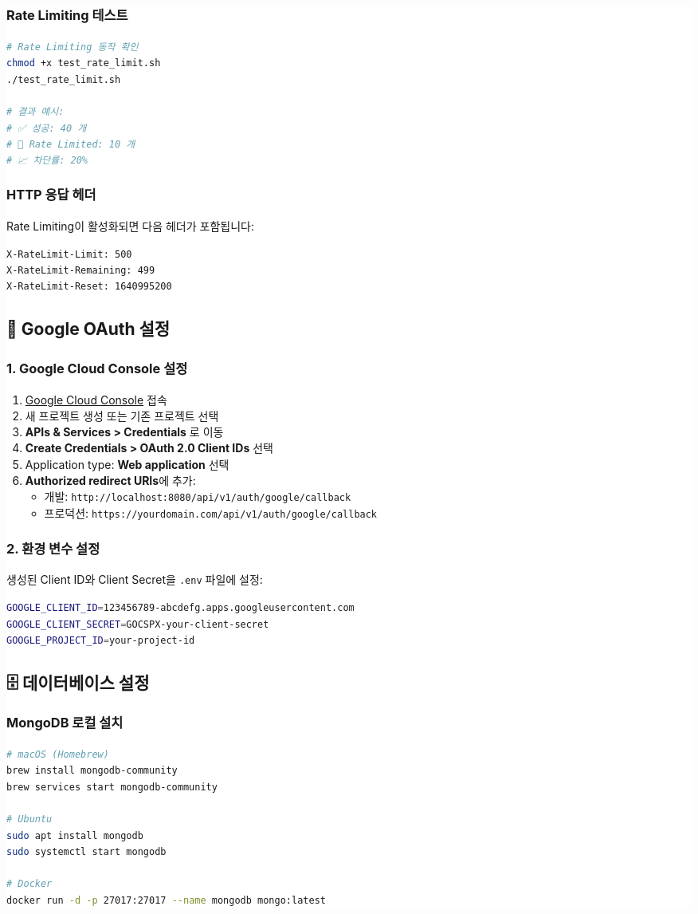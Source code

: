 ### Rate Limiting 테스트

```bash
# Rate Limiting 동작 확인
chmod +x test_rate_limit.sh
./test_rate_limit.sh

# 결과 예시:
# ✅ 성공: 40 개
# 🚫 Rate Limited: 10 개
# 📈 차단률: 20%
```

### HTTP 응답 헤더

Rate Limiting이 활성화되면 다음 헤더가 포함됩니다:

```http
X-RateLimit-Limit: 500
X-RateLimit-Remaining: 499
X-RateLimit-Reset: 1640995200
```

## 🔧 Google OAuth 설정

### 1. Google Cloud Console 설정

1. [Google Cloud Console](https://console.cloud.google.com/) 접속
2. 새 프로젝트 생성 또는 기존 프로젝트 선택
3. **APIs & Services > Credentials** 로 이동
4. **Create Credentials > OAuth 2.0 Client IDs** 선택
5. Application type: **Web application** 선택
6. **Authorized redirect URIs**에 추가:
   - 개발: `http://localhost:8080/api/v1/auth/google/callback`
   - 프로덕션: `https://yourdomain.com/api/v1/auth/google/callback`

### 2. 환경 변수 설정

생성된 Client ID와 Client Secret을 `.env` 파일에 설정:

```bash
GOOGLE_CLIENT_ID=123456789-abcdefg.apps.googleusercontent.com
GOOGLE_CLIENT_SECRET=GOCSPX-your-client-secret
GOOGLE_PROJECT_ID=your-project-id
```

## 🗄️ 데이터베이스 설정

### MongoDB 로컬 설치

```bash
# macOS (Homebrew)
brew install mongodb-community
brew services start mongodb-community

# Ubuntu
sudo apt install mongodb
sudo systemctl start mongodb

# Docker
docker run -d -p 27017:27017 --name mongodb mongo:latest
```
